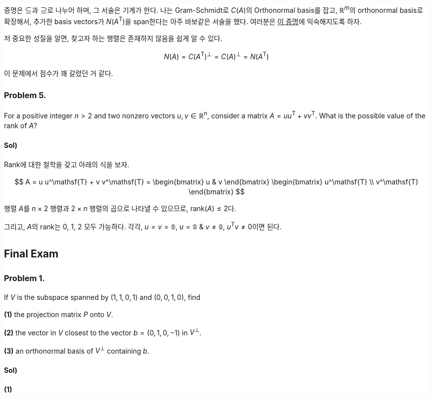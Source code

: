 증명은 $\subseteq$과 $\supseteq$로 나누어 하며, 그 서술은 기계가 한다. 나는 Gram-Schmidt로 $C(A)$의 Orthonormal basis를 잡고, $\mathbb{R}^m$의 orthonormal basis로 확장해서, 추가한 basis vectors가 $N\left( A^\mathsf{T} \right)$을 span한다는 아주 바보같은 서술을 했다. 여러분은 [이 증명](https://math.stackexchange.com/questions/3087270/proof-verification-the-orthogonal-complement-of-the-column-space-is-the-left-nu)에 익숙해지도록 하자.

저 중요한 성질을 알면, 찾고자 하는 행렬은 존재하지 않음을 쉽게 알 수 있다.

$$
N(A) = C\left( A^\mathsf{T} \right)^\bot = C(A)^\bot = N\left( A^\mathsf{T} \right)
$$

이 문제에서 점수가 꽤 갈렸던 거 같다.



### Problem 5.

For a positive integer $n > 2$ and two nonzero vectors $u, v \in \mathbb{R}^n$, consider a matrix $A = u u^\mathsf{T} + v v^\mathsf{T}$. What is the possible value of the rank of $A$?

#### Sol)

Rank에 대한 철학을 갖고 아래의 식을 보자.

$$
A = u u^\mathsf{T} + v v^\mathsf{T} =
\begin{bmatrix}
u & v
\end{bmatrix}
\begin{bmatrix}
u^\mathsf{T} \\
v^\mathsf{T}
\end{bmatrix}
$$

행렬 $A$를 $n \times 2$ 행렬과 $2 \times n$ 행렬의 곱으로 나타낼 수 있으므로, $\text{rank}(A) \le 2$다.

그리고, $A$의 rank는 $0$, $1$, $2$ 모두 가능하다. 각각, $u = v = \mathbb{0}$, $u = \mathbb{0}$ & $v \ne \mathbb{0}$, $u^\mathsf{T} v \ne 0$이면 된다.





## Final Exam

### Problem 1.

If $V$ is the subspace spanned by $(1, 1, 0, 1)$ and $(0, 0, 1, 0)$, find

**(1)** the projection matrix $P$ onto $V$.

**(2)** the vector in $V$ closest to the vector $b = (0, 1, 0, -1)$ in $V^\bot$.

**(3)** an orthonormal basis of $V^\bot$ containing $b$.

#### Sol)

**(1)**
